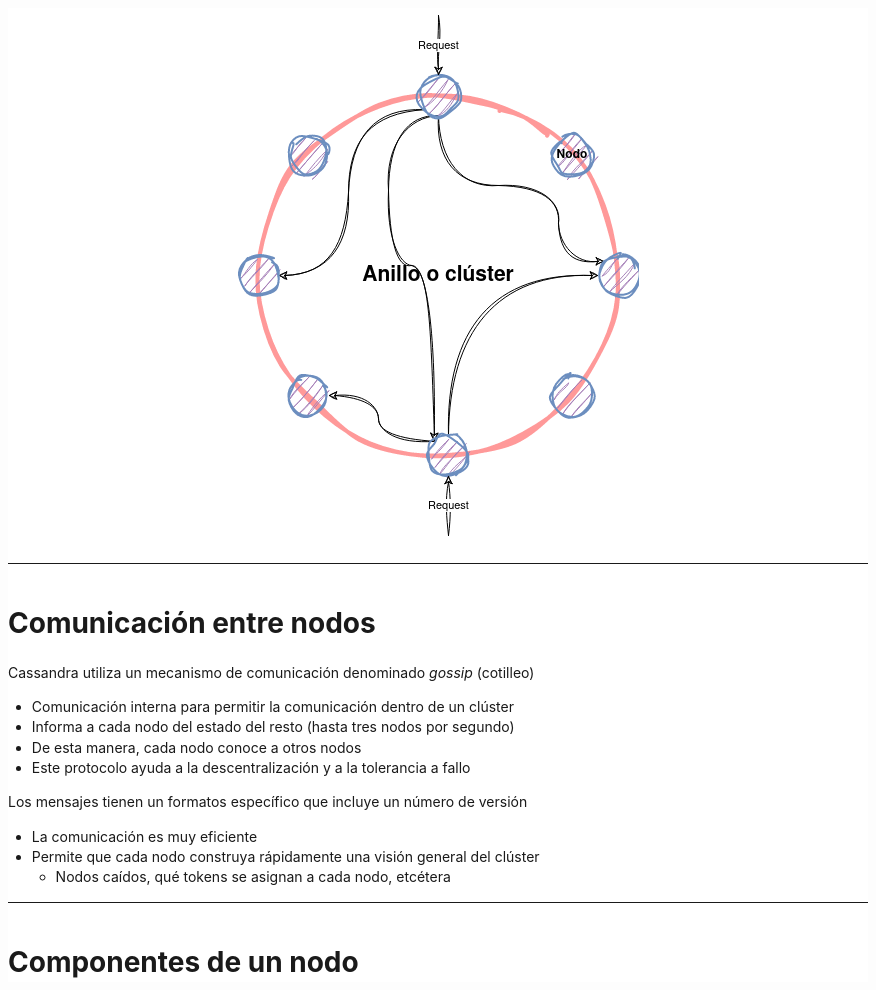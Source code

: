 <center><img src="./images/t4/nodes-cluster.png" /></center>

</div>

---

# Comunicación entre nodos

Cassandra utiliza un mecanismo de comunicación denominado _gossip_  (cotilleo)

- Comunicación interna para permitir la comunicación dentro de un clúster
- Informa a cada nodo del estado del resto (hasta tres nodos por segundo)
- De esta manera, cada nodo conoce a otros nodos
- Este protocolo ayuda a la descentralización y a la tolerancia a fallo

Los mensajes tienen un formatos específico que incluye un número de versión

- La comunicación es muy eficiente
- Permite que cada nodo construya rápidamente una visión general del clúster
  - Nodos caídos, qué tokens se asignan a cada nodo, etcétera

---

# Componentes de un nodo
